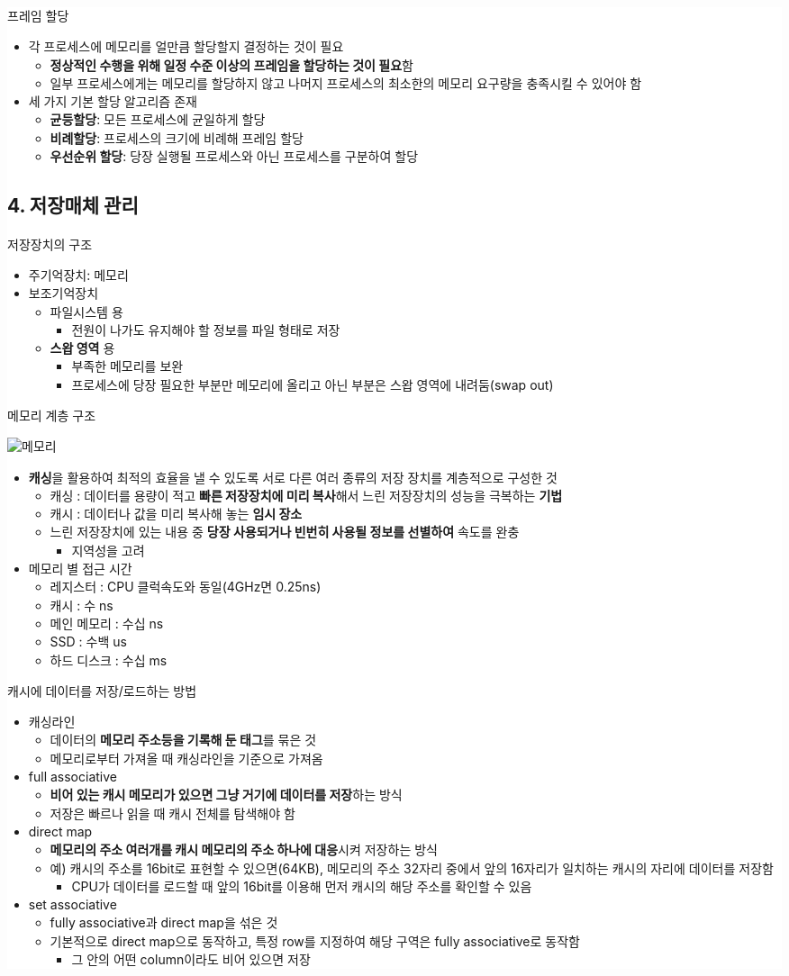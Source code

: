 

프레임 할당

- 각 프로세스에 메모리를 얼만큼 할당할지 결정하는 것이 필요
  - **정상적인 수행을 위해 일정 수준 이상의 프레임을 할당하는 것이 필요**함
  - 일부 프로세스에게는 메모리를 할당하지 않고 나머지 프로세스의 최소한의 메모리 요구량을 충족시킬 수 있어야 함
- 세 가지 기본 할당 알고리즘 존재
  - **균등할당**: 모든 프로세스에 균일하게 할당
  - **비례할당**: 프로세스의 크기에 비례해 프레임 할당
  - **우선순위 할당**: 당장 실행될 프로세스와 아닌 프로세스를 구분하여 할당





## **4. 저장매체 관리**



저장장치의 구조

- 주기억장치: 메모리
- 보조기억장치
  - 파일시스템 용
    - 전원이 나가도 유지해야 할 정보를 파일 형태로 저장
  - **스왑 영역** 용
    - 부족한 메모리를 보완
    - 프로세스에 당장 필요한 부분만 메모리에 올리고 아닌 부분은 스왑 영역에 내려둠(swap out)



메모리 계층 구조

![메모리](https://www.studytonight.com/computer-architecture/images/memory-heirarchy.png)

- **캐싱**을 활용하여 최적의 효율을 낼 수 있도록 서로 다른 여러 종류의 저장 장치를 계층적으로 구성한 것
  - 캐싱 : 데이터를 용량이 적고 **빠른 저장장치에 미리 복사**해서 느린 저장장치의 성능을 극복하는 **기법**
  - 캐시 : 데이터나 값을 미리 복사해 놓는 **임시 장소**
  - 느린 저장장치에 있는 내용 중 **당장 사용되거나 빈번히 사용될 정보를 선별하여** 속도를 완충
    - 지역성을 고려
- 메모리 별 접근 시간
  - 레지스터 : CPU 클럭속도와 동일(4GHz면 0.25ns)
  - 캐시 : 수 ns
  - 메인 메모리 : 수십 ns
  - SSD : 수백 us
  - 하드 디스크 : 수십 ms



캐시에 데이터를 저장/로드하는 방법

- 캐싱라인 
  - 데이터의 **메모리 주소등을 기록해 둔 태그**를 묶은 것
  - 메모리로부터 가져올 때 캐싱라인을 기준으로 가져옴
- full associative
  - **비어 있는 캐시 메모리가 있으면 그냥 거기에 데이터를 저장**하는 방식
  - 저장은 빠르나 읽을 때 캐시 전체를 탐색해야 함
- direct map
  - **메모리의 주소 여러개를 캐시 메모리의 주소 하나에 대응**시켜 저장하는 방식
  - 예) 캐시의 주소를 16bit로 표현할 수 있으면(64KB), 메모리의 주소 32자리 중에서 앞의 16자리가 일치하는 캐시의 자리에 데이터를 저장함
    - CPU가 데이터를 로드할 때 앞의 16bit를 이용해 먼저 캐시의 해당 주소를 확인할 수 있음
- set associative
  - fully associative과 direct map을 섞은 것
  - 기본적으로 direct map으로 동작하고, 특정 row를 지정하여 해당 구역은 fully associative로 동작함
    - 그 안의 어떤 column이라도 비어 있으면 저장
